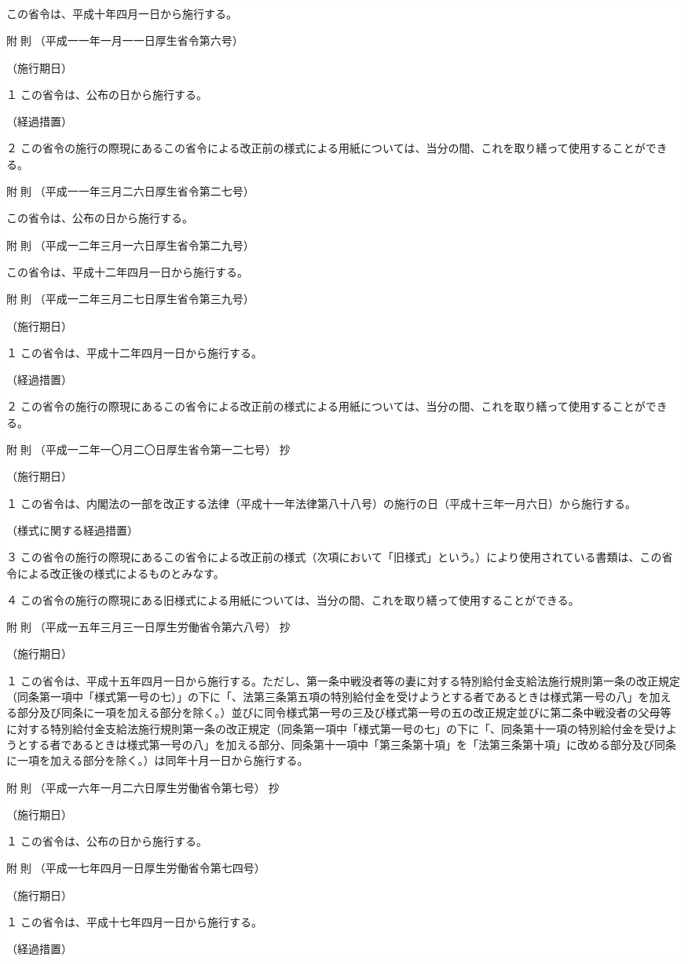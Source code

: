 この省令は、平成十年四月一日から施行する。

附 則 （平成一一年一月一一日厚生省令第六号）

（施行期日）

１ この省令は、公布の日から施行する。

（経過措置）

２ この省令の施行の際現にあるこの省令による改正前の様式による用紙については、当分の間、これを取り繕って使用することができる。

附 則 （平成一一年三月二六日厚生省令第二七号）

この省令は、公布の日から施行する。

附 則 （平成一二年三月一六日厚生省令第二九号）

この省令は、平成十二年四月一日から施行する。

附 則 （平成一二年三月二七日厚生省令第三九号）

（施行期日）

１ この省令は、平成十二年四月一日から施行する。

（経過措置）

２ この省令の施行の際現にあるこの省令による改正前の様式による用紙については、当分の間、これを取り繕って使用することができる。

附 則 （平成一二年一〇月二〇日厚生省令第一二七号） 抄

（施行期日）

１ この省令は、内閣法の一部を改正する法律（平成十一年法律第八十八号）の施行の日（平成十三年一月六日）から施行する。

（様式に関する経過措置）

３ この省令の施行の際現にあるこの省令による改正前の様式（次項において「旧様式」という。）により使用されている書類は、この省令による改正後の様式によるものとみなす。

４ この省令の施行の際現にある旧様式による用紙については、当分の間、これを取り繕って使用することができる。

附 則 （平成一五年三月三一日厚生労働省令第六八号） 抄

（施行期日）

１ この省令は、平成十五年四月一日から施行する。ただし、第一条中戦没者等の妻に対する特別給付金支給法施行規則第一条の改正規定（同条第一項中「様式第一号の七）」の下に「、法第三条第五項の特別給付金を受けようとする者であるときは様式第一号の八」を加える部分及び同条に一項を加える部分を除く。）並びに同令様式第一号の三及び様式第一号の五の改正規定並びに第二条中戦没者の父母等に対する特別給付金支給法施行規則第一条の改正規定（同条第一項中「様式第一号の七」の下に「、同条第十一項の特別給付金を受けようとする者であるときは様式第一号の八」を加える部分、同条第十一項中「第三条第十項」を「法第三条第十項」に改める部分及び同条に一項を加える部分を除く。）は同年十月一日から施行する。

附 則 （平成一六年一月二六日厚生労働省令第七号） 抄

（施行期日）

１ この省令は、公布の日から施行する。

附 則 （平成一七年四月一日厚生労働省令第七四号）

（施行期日）

１ この省令は、平成十七年四月一日から施行する。

（経過措置）
